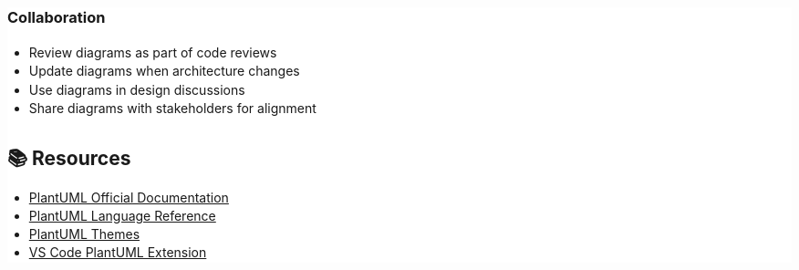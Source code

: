 ### Collaboration
- Review diagrams as part of code reviews
- Update diagrams when architecture changes
- Use diagrams in design discussions
- Share diagrams with stakeholders for alignment

## 📚 Resources

- [PlantUML Official Documentation](https://plantuml.com/)
- [PlantUML Language Reference](https://plantuml.com/guide)
- [PlantUML Themes](https://plantuml.com/theme)
- [VS Code PlantUML Extension](https://marketplace.visualstudio.com/items?itemName=jebbs.plantuml) 